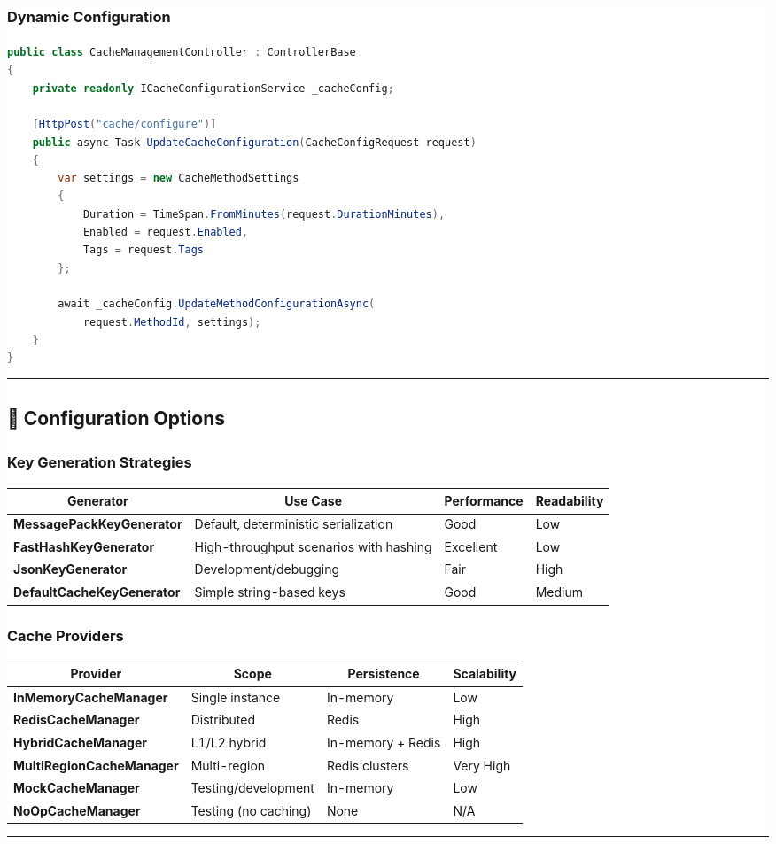 ### Dynamic Configuration

```csharp
public class CacheManagementController : ControllerBase
{
    private readonly ICacheConfigurationService _cacheConfig;
    
    [HttpPost("cache/configure")]
    public async Task UpdateCacheConfiguration(CacheConfigRequest request)
    {
        var settings = new CacheMethodSettings
        {
            Duration = TimeSpan.FromMinutes(request.DurationMinutes),
            Enabled = request.Enabled,
            Tags = request.Tags
        };
        
        await _cacheConfig.UpdateMethodConfigurationAsync(
            request.MethodId, settings);
    }
}
```

---

## 🔧 Configuration Options

### Key Generation Strategies

| Generator | Use Case | Performance | Readability |
|-----------|----------|-------------|-------------|
| **MessagePackKeyGenerator** | Default, deterministic serialization | Good | Low |
| **FastHashKeyGenerator** | High-throughput scenarios with hashing | Excellent | Low |
| **JsonKeyGenerator** | Development/debugging | Fair | High |
| **DefaultCacheKeyGenerator** | Simple string-based keys | Good | Medium |

### Cache Providers

| Provider | Scope | Persistence | Scalability |
|----------|-------|-------------|-------------|
| **InMemoryCacheManager** | Single instance | In-memory | Low |
| **RedisCacheManager** | Distributed | Redis | High |
| **HybridCacheManager** | L1/L2 hybrid | In-memory + Redis | High |
| **MultiRegionCacheManager** | Multi-region | Redis clusters | Very High |
| **MockCacheManager** | Testing/development | In-memory | Low |
| **NoOpCacheManager** | Testing (no caching) | None | N/A |

---